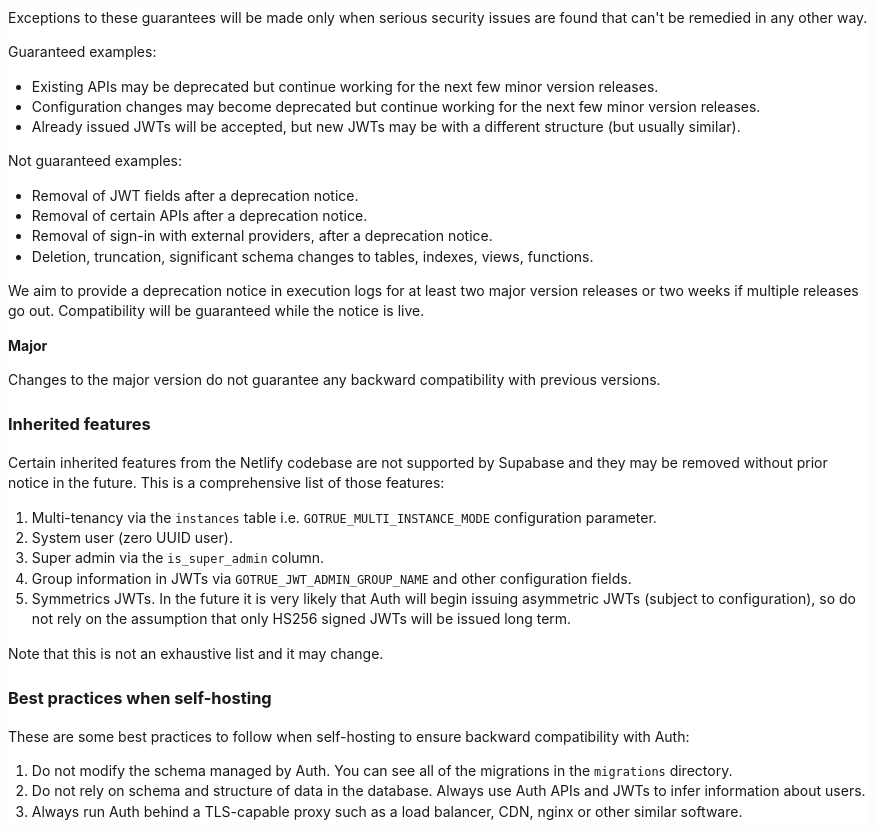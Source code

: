 Exceptions to these guarantees will be made only when serious security issues
are found that can't be remedied in any other way.

Guaranteed examples:

- Existing APIs may be deprecated but continue working for the next few minor
  version releases.
- Configuration changes may become deprecated but continue working for the next
  few minor version releases.
- Already issued JWTs will be accepted, but new JWTs may be with a different
  structure (but usually similar).

Not guaranteed examples:

- Removal of JWT fields after a deprecation notice.
- Removal of certain APIs after a deprecation notice.
- Removal of sign-in with external providers, after a deprecation notice.
- Deletion, truncation, significant schema changes to tables, indexes, views,
  functions.

We aim to provide a deprecation notice in execution logs for at least two major
version releases or two weeks if multiple releases go out. Compatibility will
be guaranteed while the notice is live.

**Major**

Changes to the major version do not guarantee any backward compatibility with
previous versions.

### Inherited features

Certain inherited features from the Netlify codebase are not supported by
Supabase and they may be removed without prior notice in the future. This is a
comprehensive list of those features:

1. Multi-tenancy via the `instances` table i.e. `GOTRUE_MULTI_INSTANCE_MODE`
   configuration parameter.
2. System user (zero UUID user).
3. Super admin via the `is_super_admin` column.
4. Group information in JWTs via `GOTRUE_JWT_ADMIN_GROUP_NAME` and other
   configuration fields.
5. Symmetrics JWTs. In the future it is very likely that Auth will begin
   issuing asymmetric JWTs (subject to configuration), so do not rely on the
   assumption that only HS256 signed JWTs will be issued long term.

Note that this is not an exhaustive list and it may change.

### Best practices when self-hosting

These are some best practices to follow when self-hosting to ensure backward
compatibility with Auth:

1. Do not modify the schema managed by Auth. You can see all of the
   migrations in the `migrations` directory.
2. Do not rely on schema and structure of data in the database. Always use
   Auth APIs and JWTs to infer information about users.
3. Always run Auth behind a TLS-capable proxy such as a load balancer, CDN,
   nginx or other similar software.
